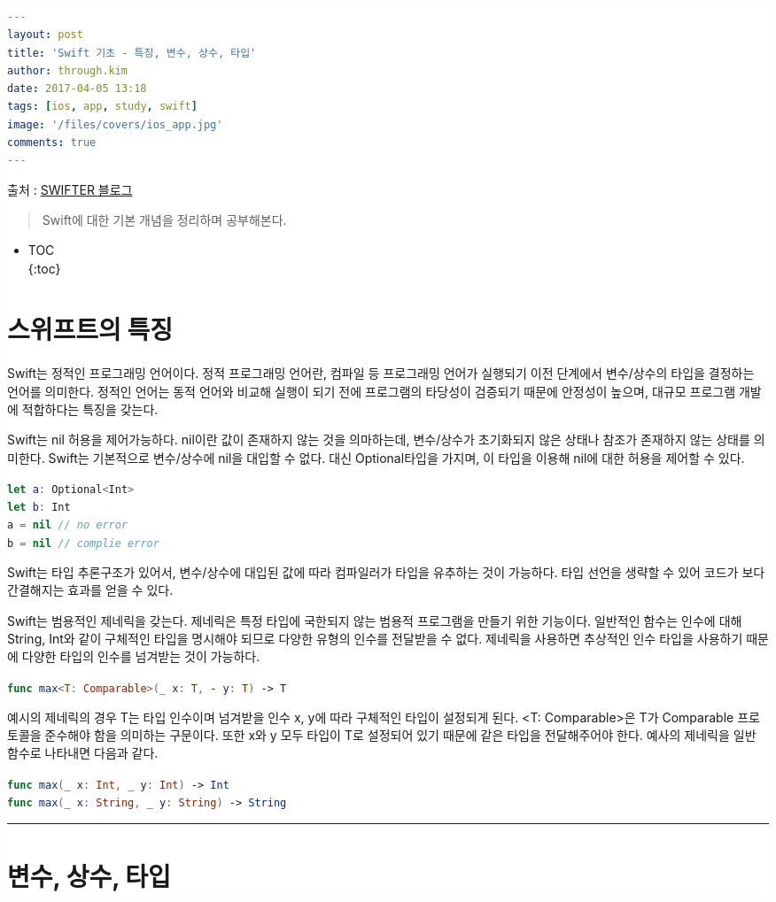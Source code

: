 ```yaml
---
layout: post
title: 'Swift 기초 - 특징, 변수, 상수, 타입'
author: through.kim
date: 2017-04-05 13:18
tags: [ios, app, study, swift]
image: '/files/covers/ios_app.jpg'
comments: true
---
```


출처 : [SWIFTER 블로그](https://swifter.kr/)

> Swift에 대한 기본 개념을 정리하며 공부해본다.

* TOC  
{:toc}

# 스위프트의 특징

Swift는 정적인 프로그래밍 언어이다. 정적 프로그래밍 언어란, 컴파일 등 프로그래밍 언어가 실행되기 이전 단계에서 변수/상수의 타입을 결정하는 언어를 의미한다. 정적인 언어는 동적 언어와 비교해 실행이 되기 전에 프로그램의 타당성이 검증되기 때문에 안정성이 높으며, 대규모 프로그램 개발에 적합하다는 특징을 갖는다.

Swift는 nil 허용을 제어가능하다. nil이란 값이 존재하지 않는 것을 의마하는데, 변수/상수가 초기화되지 않은 상태나 참조가 존재하지 않는 상태를 의미한다. Swift는 기본적으로 변수/상수에 nil을 대입할 수 없다. 대신 Optional<Wrapped>타입을 가지며, 이 타입을 이용해 nil에 대한 허용을 제어할 수 있다.

```swift
let a: Optional<Int>
let b: Int
a = nil // no error
b = nil // complie error
```

Swift는 타입 추론구조가 있어서, 변수/상수에 대입된 값에 따라 컴파일러가 타입을 유추하는 것이 가능하다. 타입 선언을 생략할 수 있어 코드가 보다 간결해지는 효과를 얻을 수 있다. 

Swift는 범용적인 제네릭을 갖는다. 제네릭은 특정 타입에 국한되지 않는 범용적 프로그램을 만들기 위한 기능이다. 일반적인 함수는 인수에 대해 String, Int와 같이 구체적인 타입을 명시해야 되므로 다양한 유형의 인수를 전달받을 수 없다. 제네릭을 사용하면 추상적인 인수 타입을 사용하기 때문에 다양한 타입의 인수를 넘겨받는 것이 가능하다.

```swift
func max<T: Comparable>(_ x: T, - y: T) -> T
```

예시의 제네릭의 경우 T는 타입 인수이며 넘겨받을 인수 x, y에 따라 구체적인 타입이 설정되게 된다. <T: Comparable>은 T가 Comparable 프로토콜을 준수해야 함을 의미하는 구문이다. 또한 x와 y 모두 타입이 T로 설정되어 있기 때문에 같은 타입을 전달해주어야 한다. 예사의 제네릭을 일반 함수로 나타내면 다음과 같다.

```swift
func max(_ x: Int, _ y: Int) -> Int
func max(_ x: String, _ y: String) -> String
```

---

# 변수, 상수, 타입
